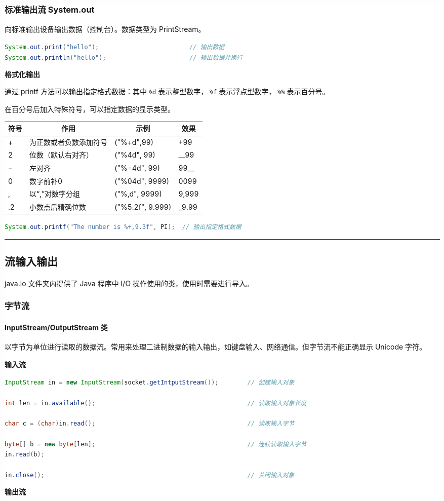 
### 标准输出流 System.out

向标准输出设备输出数据（控制台）。数据类型为 PrintStream。

```java 
System.out.print("hello");                         // 输出数据
System.out.println("hello");                       // 输出数据并换行
```

**格式化输出**

通过 printf 方法可以输出指定格式数据：其中 `%d` 表示整型数字， `%f` 表示浮点型数字， `%%` 表示百分号。

在百分号后加入特殊符号，可以指定数据的显示类型。

符号|作用|示例|效果
-|-|-|-
+|为正数或者负数添加符号|("%+d",99)|+99
2|位数（默认右对齐）|("%4d", 99)|__99
−|左对齐|("%-4d", 99)|99__
0|数字前补0|("%04d", 9999)|0099
,|以“,”对数字分组|("%,d", 9999)|9,999
.2|小数点后精确位数|("%5.2f", 9.999)|_9.99

```java
System.out.printf("The number is %+,9.3f", PI);  // 输出指定格式数据
```

---

## 流输入输出

java.io 文件夹内提供了 Java 程序中 I/O 操作使用的类，使用时需要进行导入。    

### 字节流

#### InputStream/OutputStream 类

以字节为单位进行读取的数据流。常用来处理二进制数据的输入输出，如键盘输入、网络通信。但字节流不能正确显示 Unicode 字符。

**输入流**

```java
InputStream in = new InputStream(socket.getIntputStream());        // 创建输入对象

int len = in.available();                                          // 读取输入对象长度

char c = (char)in.read();                                          // 读取输入字节

byte[] b = new byte[len];                                          // 连续读取输入字节
in.read(b);

in.close();                                                        // 关闭输入对象
```

**输出流**
